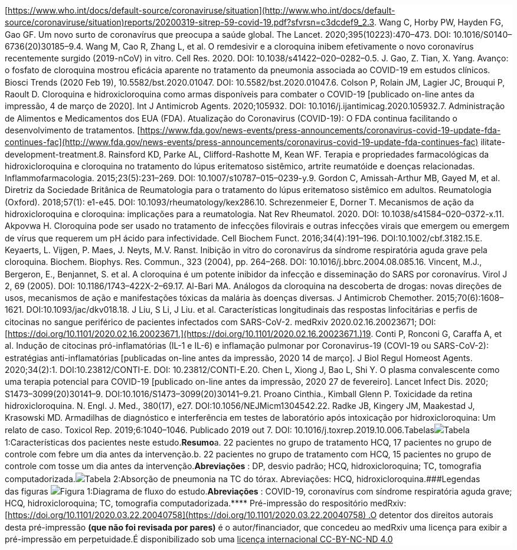 [https://www.who.int/docs/default-source/coronaviruse/situation](http://www.who.int/docs/default-source/coronaviruse/situation)reports/20200319-sitrep-59-covid-19.pdf?sfvrsn=c3dcdef9_2.3. Wang C, Horby PW, Hayden FG, Gao GF. Um novo surto de coronavírus que preocupa a saúde global. The Lancet. 2020;395(10223):470–473. DOI: 10.1016/S0140–6736(20)30185–9.4. Wang M, Cao R, Zhang L, et al. O remdesivir e a cloroquina inibem efetivamente o novo coronavírus recentemente surgido (2019-nCoV) in vitro. Cell Res. 2020. DOI: 10.1038/s41422–020–0282–0.5. J. Gao, Z. Tian, X. Yang. Avanço: o fosfato de cloroquina mostrou eficácia aparente no tratamento da pneumonia associada ao COVID-19 em estudos clínicos. Biosci Trends (2020 Feb 19), 10.5582/bst.2020.01047. DOI: 10.5582/bst.2020.01047.6. Colson P, Rolain JM, Lagier JC, Brouqui P, Raoult D. Cloroquina e hidroxicloroquina como armas disponíveis para combater o COVID-19 [publicado on-line antes da impressão, 4 de março de 2020]. Int J Antimicrob Agents. 2020;105932. DOI: 10.1016/j.ijantimicag.2020.105932.7. Administração de Alimentos e Medicamentos dos EUA (FDA). Atualização do Coronavirus (COVID-19): O FDA continua facilitando o desenvolvimento de tratamentos. 
[https://www.fda.gov/news-events/press-announcements/coronavirus-covid-19-update-fda-continues-fac](http://www.fda.gov/news-events/press-announcements/coronavirus-covid-19-update-fda-continues-fac) ilitate-development-treatment.8. Rainsford KD, Parke AL, Clifford-Rashotte M, Kean WF. Terapia e propriedades farmacológicas da hidroxicloroquina e cloroquina no tratamento do lúpus eritematoso sistêmico, artrite reumatóide e doenças relacionadas. Inflammofarmacologia. 2015;23(5):231–269. DOI: 10.1007/s10787–015–0239-y.9. Gordon C, Amissah-Arthur MB, Gayed M, et al. Diretriz da Sociedade Britânica de Reumatologia para o tratamento do lúpus eritematoso sistêmico em adultos. Reumatologia (Oxford). 2018;57(1): e1-e45. DOI: 10.1093/rheumatology/kex286.10. Schrezenmeier E, Dorner T. Mecanismos de ação da hidroxicloroquina e cloroquina: implicações para a reumatologia. Nat Rev Rheumatol. 2020. DOI: 10.1038/s41584–020–0372-x.11. Akpovwa H. Cloroquina pode ser usado no tratamento de infecções filovirais e outras infecções virais que emergem ou emergem de vírus que requerem um pH ácido para infectividade. Cell Biochem Funct. 2016;34(4):191–196. DOI:10.1002/cbf.3182.15.E. Keyaerts, L. Vijgen, P. Maes, J. Neyts, M.V. Ranst. Inibição in vitro do coronavírus da síndrome respiratória aguda grave pela cloroquina. Biochem. Biophys. Res. Commun., 323 (2004), pp. 264–268. DOI: 10.1016/j.bbrc.2004.08.085.16. Vincent, M.J., Bergeron, E., Benjannet, S. et al. A cloroquina é um potente inibidor da infecção e disseminação do SARS por coronavírus. Virol J 2, 69 (2005). DOI: 10.1186/1743–422X-2–69.17. Al-Bari MA. Análogos da cloroquina na descoberta de drogas: novas direções de usos, mecanismos de ação e manifestações tóxicas da malária às doenças diversas. J Antimicrob Chemother. 2015;70(6):1608–1621. DOI:10.1093/jac/dkv018.18. J Liu, S Li, J Liu. et al. Características longitudinais das respostas linfocitárias e perfis de citocinas no sangue periférico de pacientes infectados com SARS-CoV-2. medRxiv 2020.02.16.20023671; DOI: 
[https://doi.org/10.1101/2020.02.16.20023671.](https://doi.org/10.1101/2020.02.16.20023671.)19. Conti P, Ronconi G, Caraffa A, et al. Indução de citocinas pró-inflamatórias (IL-1 e IL-6) e inflamação pulmonar por Coronavirus-19 (COVI-19 ou SARS-CoV-2): estratégias anti-inflamatórias [publicadas on-line antes da impressão, 2020 14 de março]. J Biol Regul Homeost Agents. 2020;34(2):1. DOI:10.23812/CONTI-E. DOI: 10.23812/CONTI-E.20. Chen L, Xiong J, Bao L, Shi Y. O plasma convalescente como uma terapia potencial para COVID-19 [publicado on-line antes da impressão, 2020 27 de fevereiro]. Lancet Infect Dis. 2020; S1473–3099(20)30141–9. DOI:10.1016/S1473–3099(20)30141–9.21. Proano Cinthia., Kimball Glenn P. Toxicidade da retina hidroxicloroquina. N. Engl. J. Med., 380(17), e27. DOI:10.1056/NEJMicm1304542.22. Radke JB, Kingery JM, Maakestad J, Krasowski MD. Armadilhas de diagnóstico e interferência em testes de laboratório após intoxicação por hidroxicloroquina: Um relato de caso. Toxicol Rep. 2019;6:1040–1046. Publicado 2019 out 7. DOI: 10.1016/j.toxrep.2019.10.006.Tabelas![](https://cdn-images-1.medium.com/max/800/1*tgBQr8pQATGoC2nd2X_Nvw.png)Tabela 1:Características dos pacientes neste estudo.**Resumo**a. 22 pacientes no grupo de tratamento HCQ, 17 pacientes no grupo de controle com febre um dia antes da intervenção.b. 22 pacientes no grupo de tratamento com HCQ, 15 pacientes no grupo de controle com tosse um dia antes da intervenção.**Abreviações**
: DP, desvio padrão; HCQ, hidroxicloroquina; TC, tomografia computadorizada.![](https://cdn-images-1.medium.com/max/800/1*cQ_tTAy5qkFVawxD_T_w1g.png)Tabela 2:Absorção de pneumonia na TC do tórax. Abreviações: HCQ, hidroxicloroquina.###Legendas das figuras
![](https://cdn-images-1.medium.com/max/800/1*FUb_nH7xmQhWSejejN2M1w.png)Figura 1:Diagrama de fluxo do estudo.**Abreviações**
: COVID-19, coronavírus com síndrome respiratória aguda grave; HCQ, hidroxicloroquina; TC, tomografia computadorizada.****
Pré-impressão do respositório medRxiv: 
[https://doi.org/10.1101/2020.03.22.20040758](https://doi.org/10.1101/2020.03.22.20040758) .O detentor dos direitos autorais desta pré-impressão 
**(que não foi revisada por pares)**
 é o autor/financiador, que concedeu ao medRxiv uma licença para exibir a pré-impressão em perpetuidade.É disponibilizado sob uma 
[licença internacional CC-BY-NC-ND 4.0](http://creativecommons.org/licenses/by-nc-nd/4.0/)
